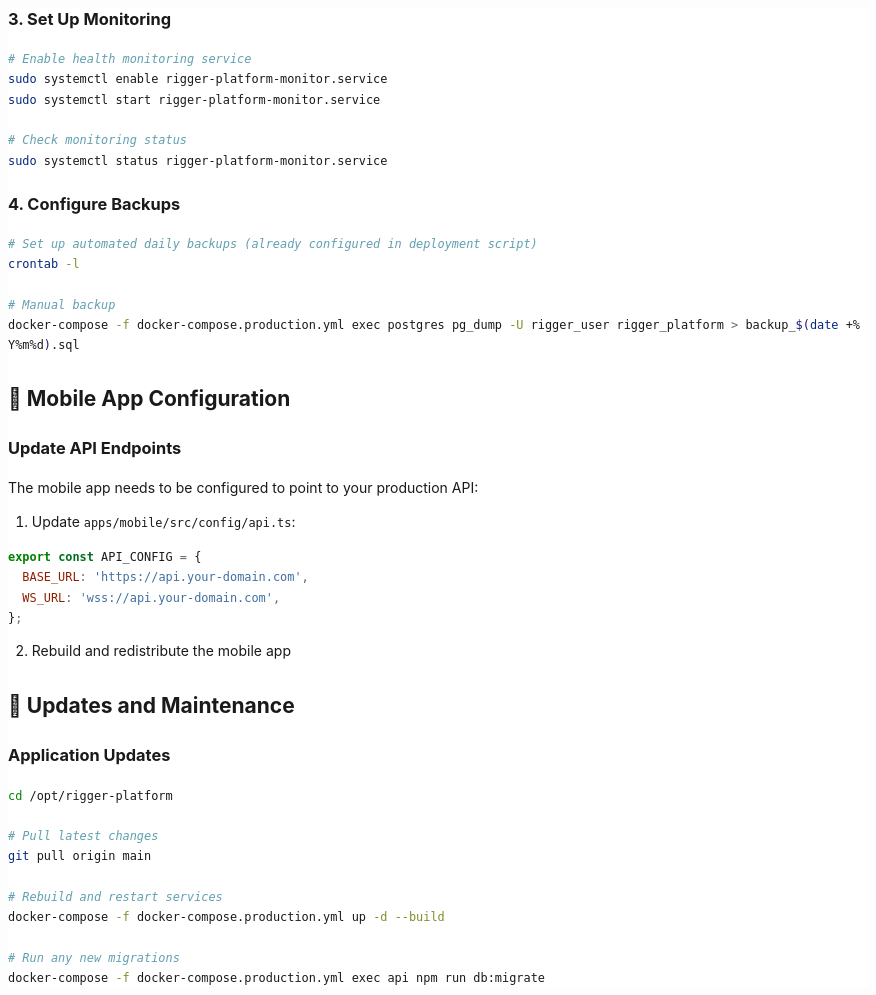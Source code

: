 ### 3. Set Up Monitoring

```bash
# Enable health monitoring service
sudo systemctl enable rigger-platform-monitor.service
sudo systemctl start rigger-platform-monitor.service

# Check monitoring status
sudo systemctl status rigger-platform-monitor.service
```

### 4. Configure Backups

```bash
# Set up automated daily backups (already configured in deployment script)
crontab -l

# Manual backup
docker-compose -f docker-compose.production.yml exec postgres pg_dump -U rigger_user rigger_platform > backup_$(date +%Y%m%d).sql
```

## 📱 Mobile App Configuration

### Update API Endpoints

The mobile app needs to be configured to point to your production API:

1. Update `apps/mobile/src/config/api.ts`:
```javascript
export const API_CONFIG = {
  BASE_URL: 'https://api.your-domain.com',
  WS_URL: 'wss://api.your-domain.com',
};
```

2. Rebuild and redistribute the mobile app

## 🔄 Updates and Maintenance

### Application Updates

```bash
cd /opt/rigger-platform

# Pull latest changes
git pull origin main

# Rebuild and restart services
docker-compose -f docker-compose.production.yml up -d --build

# Run any new migrations
docker-compose -f docker-compose.production.yml exec api npm run db:migrate
```
